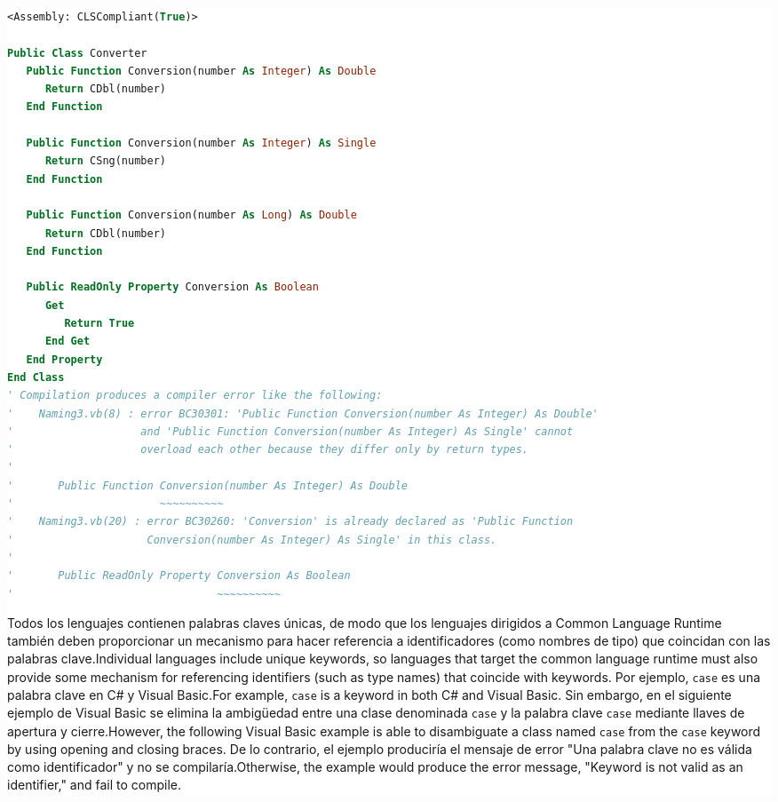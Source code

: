 ```vb
<Assembly: CLSCompliant(True)>

Public Class Converter
   Public Function Conversion(number As Integer) As Double
      Return CDbl(number)
   End Function

   Public Function Conversion(number As Integer) As Single
      Return CSng(number)
   End Function

   Public Function Conversion(number As Long) As Double
      Return CDbl(number)
   End Function

   Public ReadOnly Property Conversion As Boolean
      Get
         Return True
      End Get
   End Property
End Class
' Compilation produces a compiler error like the following:
'    Naming3.vb(8) : error BC30301: 'Public Function Conversion(number As Integer) As Double'
'                    and 'Public Function Conversion(number As Integer) As Single' cannot
'                    overload each other because they differ only by return types.
'
'       Public Function Conversion(number As Integer) As Double
'                       ~~~~~~~~~~
'    Naming3.vb(20) : error BC30260: 'Conversion' is already declared as 'Public Function
'                     Conversion(number As Integer) As Single' in this class.
'
'       Public ReadOnly Property Conversion As Boolean
'                                ~~~~~~~~~~
```

<span data-ttu-id="fdf36-467">Todos los lenguajes contienen palabras claves únicas, de modo que los lenguajes dirigidos a Common Language Runtime también deben proporcionar un mecanismo para hacer referencia a identificadores (como nombres de tipo) que coincidan con las palabras clave.</span><span class="sxs-lookup"><span data-stu-id="fdf36-467">Individual languages include unique keywords, so languages that target the common language runtime must also provide some mechanism for referencing identifiers (such as type names) that coincide with keywords.</span></span> <span data-ttu-id="fdf36-468">Por ejemplo, `case` es una palabra clave en C# y Visual Basic.</span><span class="sxs-lookup"><span data-stu-id="fdf36-468">For example, `case` is a keyword in both C# and Visual Basic.</span></span> <span data-ttu-id="fdf36-469">Sin embargo, en el siguiente ejemplo de Visual Basic se elimina la ambigüedad entre una clase denominada `case` y la palabra clave `case` mediante llaves de apertura y cierre.</span><span class="sxs-lookup"><span data-stu-id="fdf36-469">However, the following Visual Basic example is able to disambiguate a class named `case` from the `case` keyword by using opening and closing braces.</span></span> <span data-ttu-id="fdf36-470">De lo contrario, el ejemplo produciría el mensaje de error "Una palabra clave no es válida como identificador" y no se compilaría.</span><span class="sxs-lookup"><span data-stu-id="fdf36-470">Otherwise, the example would produce the error message, "Keyword is not valid as an identifier," and fail to compile.</span></span>
